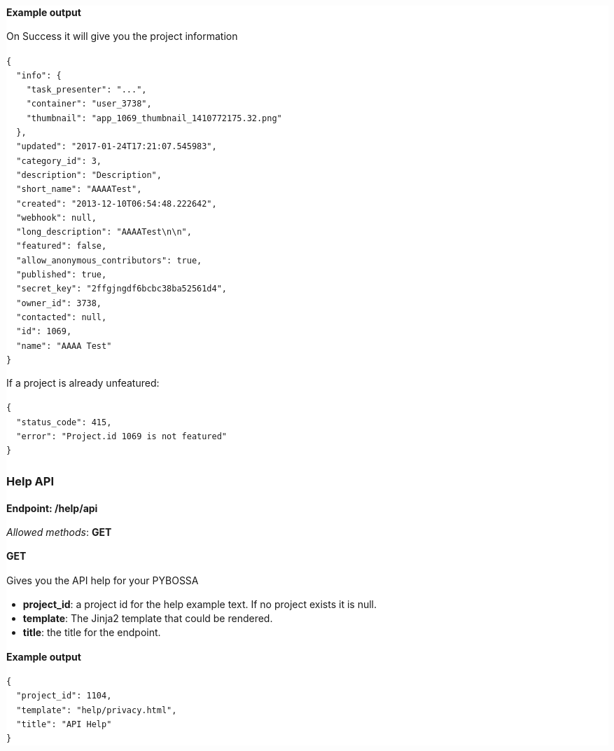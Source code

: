 **Example output**

On Success it will give you the project information

``` {.sourceCode .python}
{
  "info": {
    "task_presenter": "...",
    "container": "user_3738",
    "thumbnail": "app_1069_thumbnail_1410772175.32.png"
  },
  "updated": "2017-01-24T17:21:07.545983",
  "category_id": 3,
  "description": "Description",
  "short_name": "AAAATest",
  "created": "2013-12-10T06:54:48.222642",
  "webhook": null,
  "long_description": "AAAATest\n\n",
  "featured": false,
  "allow_anonymous_contributors": true,
  "published": true,
  "secret_key": "2ffgjngdf6bcbc38ba52561d4",
  "owner_id": 3738,
  "contacted": null,
  "id": 1069,
  "name": "AAAA Test"
}
```

If a project is already unfeatured:

``` {.sourceCode .python}
{
  "status_code": 415,
  "error": "Project.id 1069 is not featured"
}
```

### Help API

**Endpoint: /help/api**

*Allowed methods*: **GET**

**GET**

Gives you the API help for your PYBOSSA

-   **project\_id**: a project id for the help example text. If no
    project exists it is null.
-   **template**: The Jinja2 template that could be rendered.
-   **title**: the title for the endpoint.

**Example output**

``` {.sourceCode .python}
{
  "project_id": 1104,
  "template": "help/privacy.html",
  "title": "API Help"
}
```
